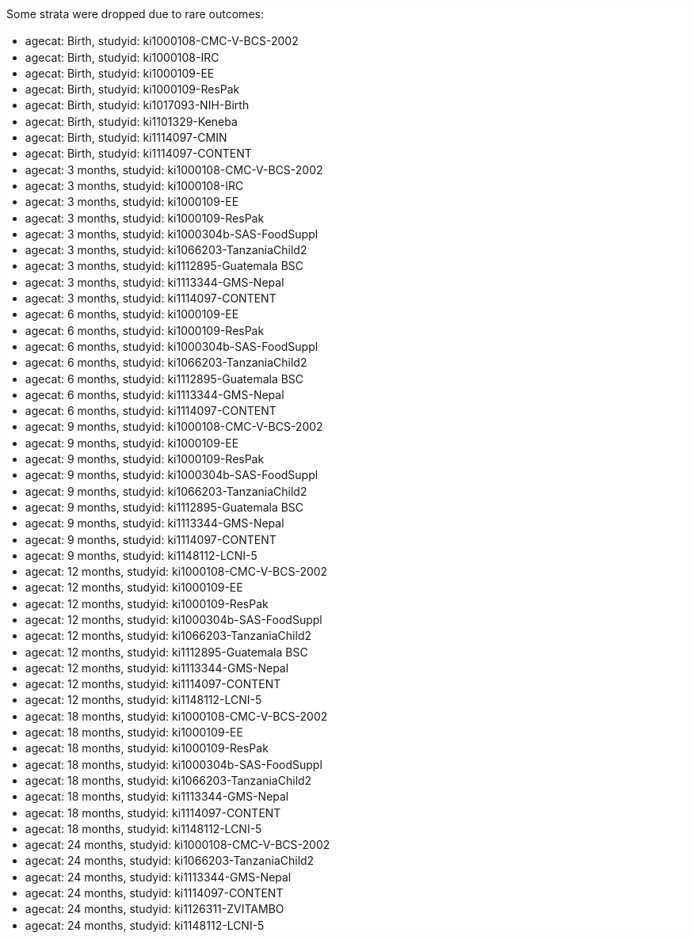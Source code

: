 Some strata were dropped due to rare outcomes:

* agecat: Birth, studyid: ki1000108-CMC-V-BCS-2002
* agecat: Birth, studyid: ki1000108-IRC
* agecat: Birth, studyid: ki1000109-EE
* agecat: Birth, studyid: ki1000109-ResPak
* agecat: Birth, studyid: ki1017093-NIH-Birth
* agecat: Birth, studyid: ki1101329-Keneba
* agecat: Birth, studyid: ki1114097-CMIN
* agecat: Birth, studyid: ki1114097-CONTENT
* agecat: 3 months, studyid: ki1000108-CMC-V-BCS-2002
* agecat: 3 months, studyid: ki1000108-IRC
* agecat: 3 months, studyid: ki1000109-EE
* agecat: 3 months, studyid: ki1000109-ResPak
* agecat: 3 months, studyid: ki1000304b-SAS-FoodSuppl
* agecat: 3 months, studyid: ki1066203-TanzaniaChild2
* agecat: 3 months, studyid: ki1112895-Guatemala BSC
* agecat: 3 months, studyid: ki1113344-GMS-Nepal
* agecat: 3 months, studyid: ki1114097-CONTENT
* agecat: 6 months, studyid: ki1000109-EE
* agecat: 6 months, studyid: ki1000109-ResPak
* agecat: 6 months, studyid: ki1000304b-SAS-FoodSuppl
* agecat: 6 months, studyid: ki1066203-TanzaniaChild2
* agecat: 6 months, studyid: ki1112895-Guatemala BSC
* agecat: 6 months, studyid: ki1113344-GMS-Nepal
* agecat: 6 months, studyid: ki1114097-CONTENT
* agecat: 9 months, studyid: ki1000108-CMC-V-BCS-2002
* agecat: 9 months, studyid: ki1000109-EE
* agecat: 9 months, studyid: ki1000109-ResPak
* agecat: 9 months, studyid: ki1000304b-SAS-FoodSuppl
* agecat: 9 months, studyid: ki1066203-TanzaniaChild2
* agecat: 9 months, studyid: ki1112895-Guatemala BSC
* agecat: 9 months, studyid: ki1113344-GMS-Nepal
* agecat: 9 months, studyid: ki1114097-CONTENT
* agecat: 9 months, studyid: ki1148112-LCNI-5
* agecat: 12 months, studyid: ki1000108-CMC-V-BCS-2002
* agecat: 12 months, studyid: ki1000109-EE
* agecat: 12 months, studyid: ki1000109-ResPak
* agecat: 12 months, studyid: ki1000304b-SAS-FoodSuppl
* agecat: 12 months, studyid: ki1066203-TanzaniaChild2
* agecat: 12 months, studyid: ki1112895-Guatemala BSC
* agecat: 12 months, studyid: ki1113344-GMS-Nepal
* agecat: 12 months, studyid: ki1114097-CONTENT
* agecat: 12 months, studyid: ki1148112-LCNI-5
* agecat: 18 months, studyid: ki1000108-CMC-V-BCS-2002
* agecat: 18 months, studyid: ki1000109-EE
* agecat: 18 months, studyid: ki1000109-ResPak
* agecat: 18 months, studyid: ki1000304b-SAS-FoodSuppl
* agecat: 18 months, studyid: ki1066203-TanzaniaChild2
* agecat: 18 months, studyid: ki1113344-GMS-Nepal
* agecat: 18 months, studyid: ki1114097-CONTENT
* agecat: 18 months, studyid: ki1148112-LCNI-5
* agecat: 24 months, studyid: ki1000108-CMC-V-BCS-2002
* agecat: 24 months, studyid: ki1066203-TanzaniaChild2
* agecat: 24 months, studyid: ki1113344-GMS-Nepal
* agecat: 24 months, studyid: ki1114097-CONTENT
* agecat: 24 months, studyid: ki1126311-ZVITAMBO
* agecat: 24 months, studyid: ki1148112-LCNI-5
